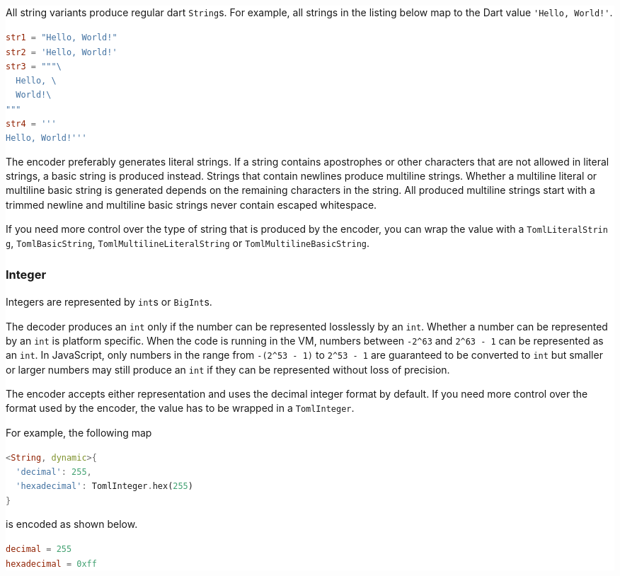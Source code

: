 All string variants produce regular dart `String`s.
For example, all strings in the listing below map to the Dart value `'Hello, World!'`.

```toml
str1 = "Hello, World!"
str2 = 'Hello, World!'
str3 = """\
  Hello, \
  World!\
"""
str4 = '''
Hello, World!'''
```

The encoder preferably generates literal strings.
If a string contains apostrophes or other characters that are not allowed in literal strings, a basic string is produced instead.
Strings that contain newlines produce multiline strings.
Whether a multiline literal or multiline basic string is generated depends on the remaining characters in the string.
All produced multiline strings start with a trimmed newline and multiline basic strings never contain escaped whitespace.

If you need more control over the type of string that is produced by the encoder, you can wrap the value with a `TomlLiteralString`, `TomlBasicString`, `TomlMultilineLiteralString` or `TomlMultilineBasicString`.

### Integer

Integers are represented by `int`s or `BigInt`s.

The decoder produces an `int` only if the number can be represented losslessly by an `int`.
Whether a number can be represented by an `int` is platform specific.
When the code is running in the VM, numbers between `-2^63` and `2^63 - 1` can be represented as an `int`.
In JavaScript, only numbers in the range from `-(2^53 - 1)` to `2^53 - 1` are guaranteed to be converted to `int` but smaller or larger numbers may still produce an `int` if they can be represented without loss of precision.

The encoder accepts either representation and uses the decimal integer format by default.
If you need more control over the format used by the encoder, the value has to be wrapped in a `TomlInteger`.

For example, the following map

```dart
<String, dynamic>{
  'decimal': 255,
  'hexadecimal': TomlInteger.hex(255)
}
```

is encoded as shown below.

```toml
decimal = 255
hexadecimal = 0xff
```
